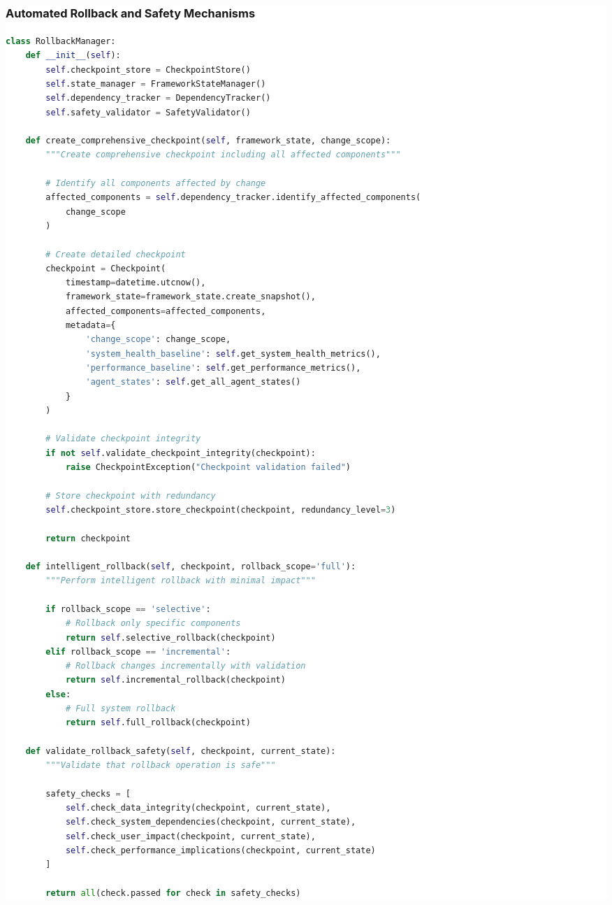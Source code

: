 ### **Automated Rollback and Safety Mechanisms**
```python
class RollbackManager:
    def __init__(self):
        self.checkpoint_store = CheckpointStore()
        self.state_manager = FrameworkStateManager()
        self.dependency_tracker = DependencyTracker()
        self.safety_validator = SafetyValidator()
    
    def create_comprehensive_checkpoint(self, framework_state, change_scope):
        """Create comprehensive checkpoint including all affected components"""
        
        # Identify all components affected by change
        affected_components = self.dependency_tracker.identify_affected_components(
            change_scope
        )
        
        # Create detailed checkpoint
        checkpoint = Checkpoint(
            timestamp=datetime.utcnow(),
            framework_state=framework_state.create_snapshot(),
            affected_components=affected_components,
            metadata={
                'change_scope': change_scope,
                'system_health_baseline': self.get_system_health_metrics(),
                'performance_baseline': self.get_performance_metrics(),
                'agent_states': self.get_all_agent_states()
            }
        )
        
        # Validate checkpoint integrity
        if not self.validate_checkpoint_integrity(checkpoint):
            raise CheckpointException("Checkpoint validation failed")
        
        # Store checkpoint with redundancy
        self.checkpoint_store.store_checkpoint(checkpoint, redundancy_level=3)
        
        return checkpoint
    
    def intelligent_rollback(self, checkpoint, rollback_scope='full'):
        """Perform intelligent rollback with minimal impact"""
        
        if rollback_scope == 'selective':
            # Rollback only specific components
            return self.selective_rollback(checkpoint)
        elif rollback_scope == 'incremental':
            # Rollback changes incrementally with validation
            return self.incremental_rollback(checkpoint)
        else:
            # Full system rollback
            return self.full_rollback(checkpoint)
    
    def validate_rollback_safety(self, checkpoint, current_state):
        """Validate that rollback operation is safe"""
        
        safety_checks = [
            self.check_data_integrity(checkpoint, current_state),
            self.check_system_dependencies(checkpoint, current_state),
            self.check_user_impact(checkpoint, current_state),
            self.check_performance_implications(checkpoint, current_state)
        ]
        
        return all(check.passed for check in safety_checks)
```